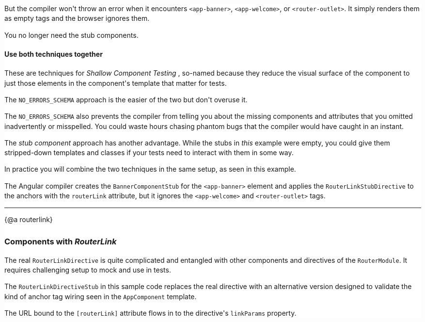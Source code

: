 But the compiler won't throw an error when it encounters `<app-banner>`, `<app-welcome>`, or `<router-outlet>`.
It simply renders them as empty tags and the browser ignores them.

You no longer need the stub components.

#### Use both techniques together

These are techniques for _Shallow Component Testing_ ,
so-named because they reduce the visual surface of the component to just those elements
in the component's template that matter for tests.

The `NO_ERRORS_SCHEMA` approach is the easier of the two but don't overuse it.

The `NO_ERRORS_SCHEMA` also prevents the compiler from telling you about the missing
components and attributes that you omitted inadvertently or misspelled.
You could waste hours chasing phantom bugs that the compiler would have caught in an instant.

The _stub component_ approach has another advantage.
While the stubs in _this_ example were empty,
you could give them stripped-down templates and classes if your tests
need to interact with them in some way.

In practice you will combine the two techniques in the same setup,
as seen in this example.

<code-example
  path="testing/src/app/app.component.spec.ts"
  region="mixed-setup"
  header="app/app.component.spec.ts (mixed setup)" linenums="false">
</code-example>

The Angular compiler creates the `BannerComponentStub` for the `<app-banner>` element
and applies the `RouterLinkStubDirective` to the anchors with the `routerLink` attribute,
but it ignores the `<app-welcome>` and `<router-outlet>` tags.

<hr>

{@a routerlink}
### Components with _RouterLink_

The real `RouterLinkDirective` is quite complicated and entangled with other components
and directives of the `RouterModule`.
It requires challenging setup to mock and use in tests.

The `RouterLinkDirectiveStub` in this sample code replaces the real directive
with an alternative version designed to validate the kind of anchor tag wiring
seen in the `AppComponent` template.

<code-example
  path="testing/src/testing/router-link-directive-stub.ts"
  region="router-link"
  header="testing/router-link-directive-stub.ts (RouterLinkDirectiveStub)" linenums="false">
</code-example>

The URL bound to the `[routerLink]` attribute flows in to the directive's `linkParams` property.
